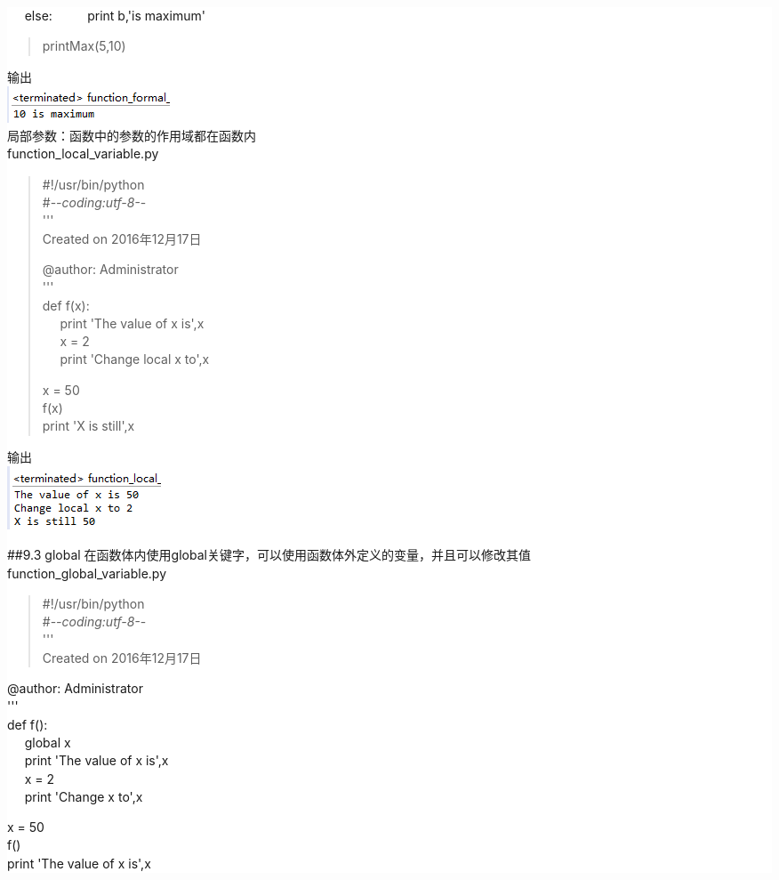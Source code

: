 &nbsp;&nbsp;&nbsp;&nbsp;    else:
&nbsp;&nbsp;&nbsp;&nbsp;&nbsp;&nbsp;&nbsp;&nbsp;        print b,'is maximum'  
>
>printMax(5,10)  

输出  
![](./images/23.png)  
局部参数：函数中的参数的作用域都在函数内  
function_local_variable.py  
>\#!/usr/bin/python  
\#-*-coding:utf-8-*-  
'''  
Created on 2016年12月17日  
>
>@author: Administrator  
'''  
def f(x):  
&nbsp;&nbsp;&nbsp;&nbsp;    print 'The value of x is',x  
&nbsp;&nbsp;&nbsp;&nbsp;    x = 2  
&nbsp;&nbsp;&nbsp;&nbsp;    print 'Change local x to',x  
>
>x = 50  
f(x)  
print 'X is still',x  

输出  
![](./images/24.png)  

##9.3 global
在函数体内使用global关键字，可以使用函数体外定义的变量，并且可以修改其值  
function_global_variable.py  
>\#!/usr/bin/python  
\#-*-coding:utf-8-*-  
'''  
Created on 2016年12月17日  
>
@author: Administrator  
'''  
def f():  
&nbsp;&nbsp;&nbsp;&nbsp;    global x  
&nbsp;&nbsp;&nbsp;&nbsp;    print 'The value of x is',x  
&nbsp;&nbsp;&nbsp;&nbsp;    x = 2  
&nbsp;&nbsp;&nbsp;&nbsp;    print 'Change x to',x  
>
x = 50  
f()  
print 'The value of x is',x  
